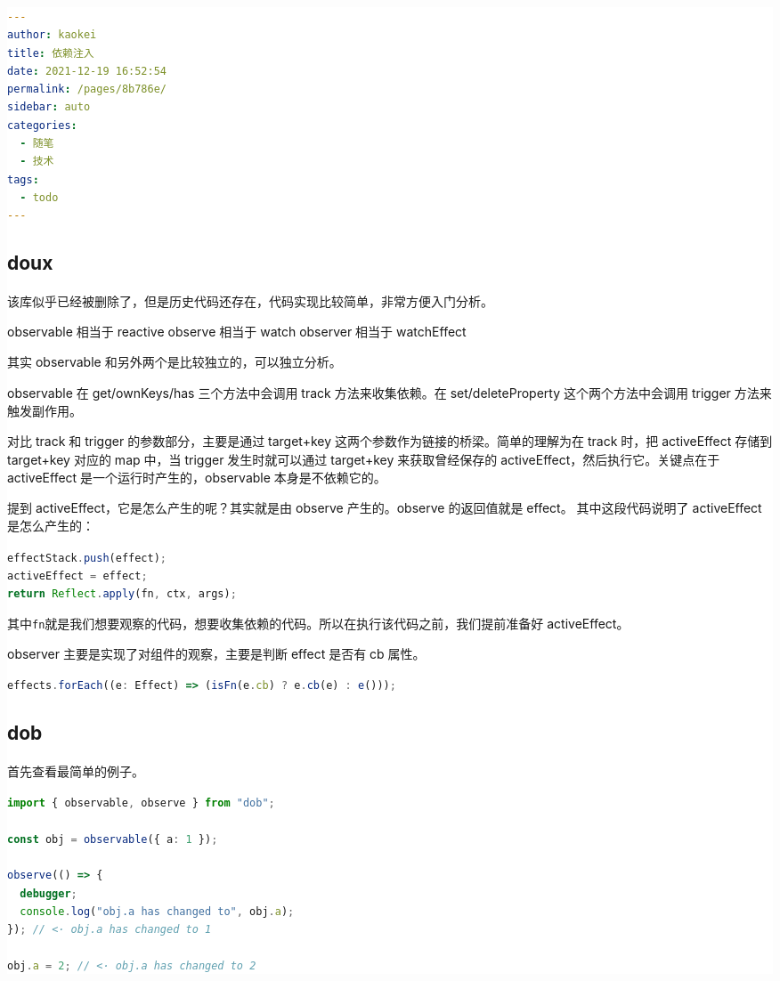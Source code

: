 ```yaml
---
author: kaokei
title: 依赖注入
date: 2021-12-19 16:52:54
permalink: /pages/8b786e/
sidebar: auto
categories: 
  - 随笔
  - 技术
tags: 
  - todo
---
```


## doux

该库似乎已经被删除了，但是历史代码还存在，代码实现比较简单，非常方便入门分析。

observable 相当于 reactive
observe 相当于 watch
observer 相当于 watchEffect

其实 observable 和另外两个是比较独立的，可以独立分析。

observable 在 get/ownKeys/has 三个方法中会调用 track 方法来收集依赖。在 set/deleteProperty 这个两个方法中会调用 trigger 方法来触发副作用。

对比 track 和 trigger 的参数部分，主要是通过 target+key 这两个参数作为链接的桥梁。简单的理解为在 track 时，把 activeEffect 存储到 target+key 对应的 map 中，当 trigger 发生时就可以通过 target+key 来获取曾经保存的 activeEffect，然后执行它。关键点在于 activeEffect 是一个运行时产生的，observable 本身是不依赖它的。

提到 activeEffect，它是怎么产生的呢？其实就是由 observe 产生的。observe 的返回值就是 effect。
其中这段代码说明了 activeEffect 是怎么产生的：

```ts
effectStack.push(effect);
activeEffect = effect;
return Reflect.apply(fn, ctx, args);
```

其中`fn`就是我们想要观察的代码，想要收集依赖的代码。所以在执行该代码之前，我们提前准备好 activeEffect。

observer 主要是实现了对组件的观察，主要是判断 effect 是否有 cb 属性。

```ts
effects.forEach((e: Effect) => (isFn(e.cb) ? e.cb(e) : e()));
```

## dob

首先查看最简单的例子。

```ts
import { observable, observe } from "dob";

const obj = observable({ a: 1 });

observe(() => {
  debugger;
  console.log("obj.a has changed to", obj.a);
}); // <· obj.a has changed to 1

obj.a = 2; // <· obj.a has changed to 2
```
